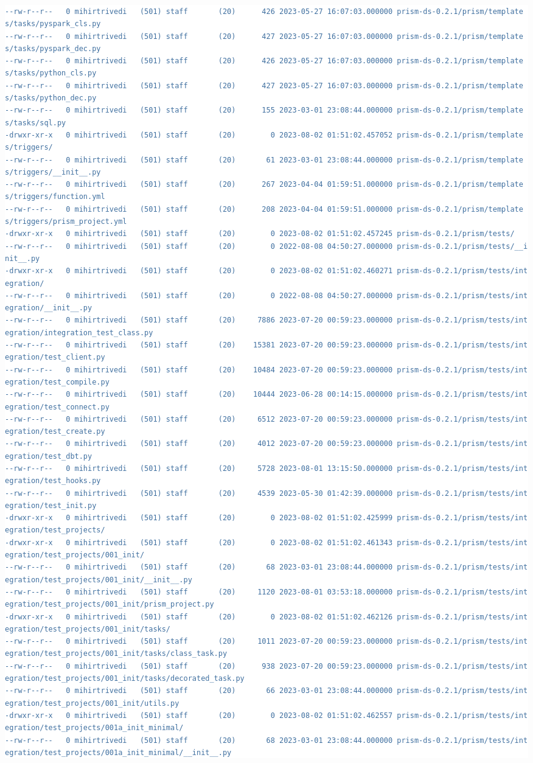 ```diff
--rw-r--r--   0 mihirtrivedi   (501) staff       (20)      426 2023-05-27 16:07:03.000000 prism-ds-0.2.1/prism/templates/tasks/pyspark_cls.py
--rw-r--r--   0 mihirtrivedi   (501) staff       (20)      427 2023-05-27 16:07:03.000000 prism-ds-0.2.1/prism/templates/tasks/pyspark_dec.py
--rw-r--r--   0 mihirtrivedi   (501) staff       (20)      426 2023-05-27 16:07:03.000000 prism-ds-0.2.1/prism/templates/tasks/python_cls.py
--rw-r--r--   0 mihirtrivedi   (501) staff       (20)      427 2023-05-27 16:07:03.000000 prism-ds-0.2.1/prism/templates/tasks/python_dec.py
--rw-r--r--   0 mihirtrivedi   (501) staff       (20)      155 2023-03-01 23:08:44.000000 prism-ds-0.2.1/prism/templates/tasks/sql.py
-drwxr-xr-x   0 mihirtrivedi   (501) staff       (20)        0 2023-08-02 01:51:02.457052 prism-ds-0.2.1/prism/templates/triggers/
--rw-r--r--   0 mihirtrivedi   (501) staff       (20)       61 2023-03-01 23:08:44.000000 prism-ds-0.2.1/prism/templates/triggers/__init__.py
--rw-r--r--   0 mihirtrivedi   (501) staff       (20)      267 2023-04-04 01:59:51.000000 prism-ds-0.2.1/prism/templates/triggers/function.yml
--rw-r--r--   0 mihirtrivedi   (501) staff       (20)      208 2023-04-04 01:59:51.000000 prism-ds-0.2.1/prism/templates/triggers/prism_project.yml
-drwxr-xr-x   0 mihirtrivedi   (501) staff       (20)        0 2023-08-02 01:51:02.457245 prism-ds-0.2.1/prism/tests/
--rw-r--r--   0 mihirtrivedi   (501) staff       (20)        0 2022-08-08 04:50:27.000000 prism-ds-0.2.1/prism/tests/__init__.py
-drwxr-xr-x   0 mihirtrivedi   (501) staff       (20)        0 2023-08-02 01:51:02.460271 prism-ds-0.2.1/prism/tests/integration/
--rw-r--r--   0 mihirtrivedi   (501) staff       (20)        0 2022-08-08 04:50:27.000000 prism-ds-0.2.1/prism/tests/integration/__init__.py
--rw-r--r--   0 mihirtrivedi   (501) staff       (20)     7886 2023-07-20 00:59:23.000000 prism-ds-0.2.1/prism/tests/integration/integration_test_class.py
--rw-r--r--   0 mihirtrivedi   (501) staff       (20)    15381 2023-07-20 00:59:23.000000 prism-ds-0.2.1/prism/tests/integration/test_client.py
--rw-r--r--   0 mihirtrivedi   (501) staff       (20)    10484 2023-07-20 00:59:23.000000 prism-ds-0.2.1/prism/tests/integration/test_compile.py
--rw-r--r--   0 mihirtrivedi   (501) staff       (20)    10444 2023-06-28 00:14:15.000000 prism-ds-0.2.1/prism/tests/integration/test_connect.py
--rw-r--r--   0 mihirtrivedi   (501) staff       (20)     6512 2023-07-20 00:59:23.000000 prism-ds-0.2.1/prism/tests/integration/test_create.py
--rw-r--r--   0 mihirtrivedi   (501) staff       (20)     4012 2023-07-20 00:59:23.000000 prism-ds-0.2.1/prism/tests/integration/test_dbt.py
--rw-r--r--   0 mihirtrivedi   (501) staff       (20)     5728 2023-08-01 13:15:50.000000 prism-ds-0.2.1/prism/tests/integration/test_hooks.py
--rw-r--r--   0 mihirtrivedi   (501) staff       (20)     4539 2023-05-30 01:42:39.000000 prism-ds-0.2.1/prism/tests/integration/test_init.py
-drwxr-xr-x   0 mihirtrivedi   (501) staff       (20)        0 2023-08-02 01:51:02.425999 prism-ds-0.2.1/prism/tests/integration/test_projects/
-drwxr-xr-x   0 mihirtrivedi   (501) staff       (20)        0 2023-08-02 01:51:02.461343 prism-ds-0.2.1/prism/tests/integration/test_projects/001_init/
--rw-r--r--   0 mihirtrivedi   (501) staff       (20)       68 2023-03-01 23:08:44.000000 prism-ds-0.2.1/prism/tests/integration/test_projects/001_init/__init__.py
--rw-r--r--   0 mihirtrivedi   (501) staff       (20)     1120 2023-08-01 03:53:18.000000 prism-ds-0.2.1/prism/tests/integration/test_projects/001_init/prism_project.py
-drwxr-xr-x   0 mihirtrivedi   (501) staff       (20)        0 2023-08-02 01:51:02.462126 prism-ds-0.2.1/prism/tests/integration/test_projects/001_init/tasks/
--rw-r--r--   0 mihirtrivedi   (501) staff       (20)     1011 2023-07-20 00:59:23.000000 prism-ds-0.2.1/prism/tests/integration/test_projects/001_init/tasks/class_task.py
--rw-r--r--   0 mihirtrivedi   (501) staff       (20)      938 2023-07-20 00:59:23.000000 prism-ds-0.2.1/prism/tests/integration/test_projects/001_init/tasks/decorated_task.py
--rw-r--r--   0 mihirtrivedi   (501) staff       (20)       66 2023-03-01 23:08:44.000000 prism-ds-0.2.1/prism/tests/integration/test_projects/001_init/utils.py
-drwxr-xr-x   0 mihirtrivedi   (501) staff       (20)        0 2023-08-02 01:51:02.462557 prism-ds-0.2.1/prism/tests/integration/test_projects/001a_init_minimal/
--rw-r--r--   0 mihirtrivedi   (501) staff       (20)       68 2023-03-01 23:08:44.000000 prism-ds-0.2.1/prism/tests/integration/test_projects/001a_init_minimal/__init__.py
```
